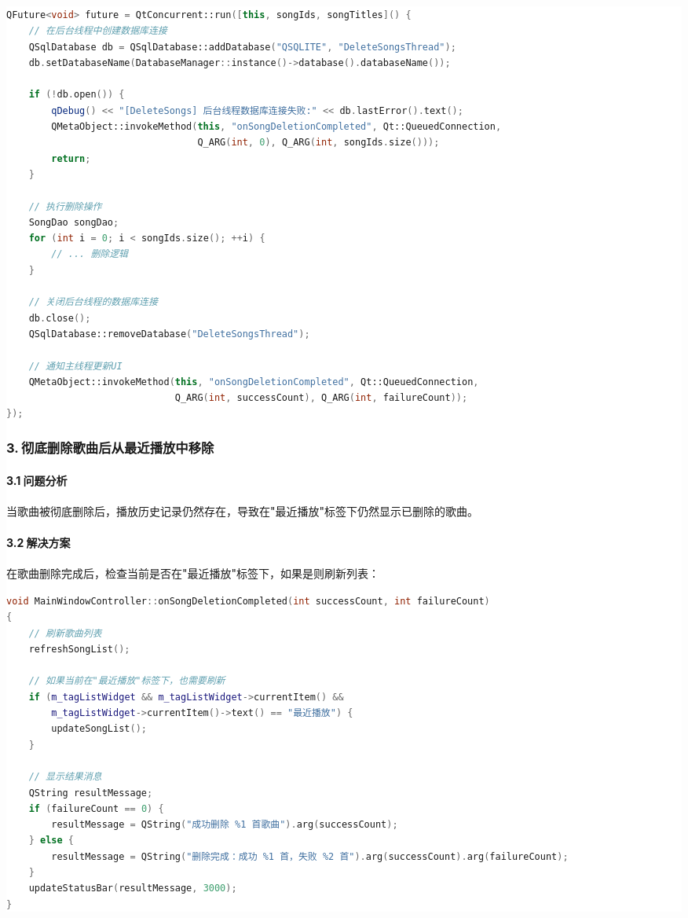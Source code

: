 ```cpp
QFuture<void> future = QtConcurrent::run([this, songIds, songTitles]() {
    // 在后台线程中创建数据库连接
    QSqlDatabase db = QSqlDatabase::addDatabase("QSQLITE", "DeleteSongsThread");
    db.setDatabaseName(DatabaseManager::instance()->database().databaseName());
    
    if (!db.open()) {
        qDebug() << "[DeleteSongs] 后台线程数据库连接失败:" << db.lastError().text();
        QMetaObject::invokeMethod(this, "onSongDeletionCompleted", Qt::QueuedConnection,
                                  Q_ARG(int, 0), Q_ARG(int, songIds.size()));
        return;
    }
    
    // 执行删除操作
    SongDao songDao;
    for (int i = 0; i < songIds.size(); ++i) {
        // ... 删除逻辑
    }
    
    // 关闭后台线程的数据库连接
    db.close();
    QSqlDatabase::removeDatabase("DeleteSongsThread");
    
    // 通知主线程更新UI
    QMetaObject::invokeMethod(this, "onSongDeletionCompleted", Qt::QueuedConnection,
                              Q_ARG(int, successCount), Q_ARG(int, failureCount));
});
```

### 3. 彻底删除歌曲后从最近播放中移除

#### 3.1 问题分析
当歌曲被彻底删除后，播放历史记录仍然存在，导致在"最近播放"标签下仍然显示已删除的歌曲。

#### 3.2 解决方案
在歌曲删除完成后，检查当前是否在"最近播放"标签下，如果是则刷新列表：

```cpp
void MainWindowController::onSongDeletionCompleted(int successCount, int failureCount)
{
    // 刷新歌曲列表
    refreshSongList();
    
    // 如果当前在"最近播放"标签下，也需要刷新
    if (m_tagListWidget && m_tagListWidget->currentItem() && 
        m_tagListWidget->currentItem()->text() == "最近播放") {
        updateSongList();
    }
    
    // 显示结果消息
    QString resultMessage;
    if (failureCount == 0) {
        resultMessage = QString("成功删除 %1 首歌曲").arg(successCount);
    } else {
        resultMessage = QString("删除完成：成功 %1 首，失败 %2 首").arg(successCount).arg(failureCount);
    }
    updateStatusBar(resultMessage, 3000);
}
```
